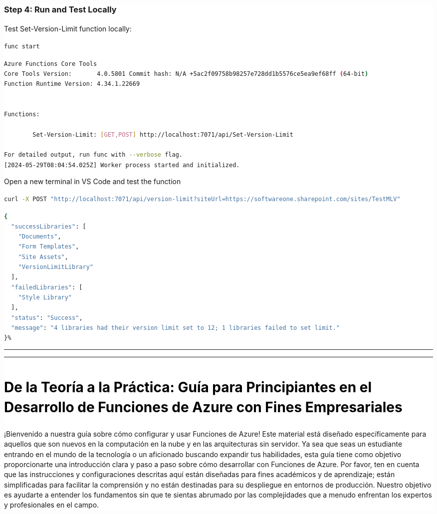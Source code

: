 ### Step 4: Run and Test Locally
Test Set-Version-Limit function locally:

~~~ bash
func start
~~~

~~~ bash
Azure Functions Core Tools
Core Tools Version:       4.0.5801 Commit hash: N/A +5ac2f09758b98257e728dd1b5576ce5ea9ef68ff (64-bit)
Function Runtime Version: 4.34.1.22669


Functions:

        Set-Version-Limit: [GET,POST] http://localhost:7071/api/Set-Version-Limit

For detailed output, run func with --verbose flag.
[2024-05-29T08:04:54.025Z] Worker process started and initialized.
~~~

Open a new terminal in VS Code and test the function 

~~~ bash
curl -X POST "http://localhost:7071/api/version-limit?siteUrl=https://softwareone.sharepoint.com/sites/TestMLV"
~~~

~~~ bash
{
  "successLibraries": [
    "Documents",
    "Form Templates",
    "Site Assets",
    "VersionLimitLibrary"
  ],
  "failedLibraries": [
    "Style Library"
  ],
  "status": "Success",
  "message": "4 libraries had their version limit set to 12; 1 libraries failed to set limit."
}%  
~~~

___
___

<a id="espanol-section"></a>

<h2 style="color: Black; font-size: 28px;">De la Teoría a la Práctica: Guía para Principiantes en el Desarrollo de Funciones de Azure con Fines Empresariales</h2>
¡Bienvenido a nuestra guía sobre cómo configurar y usar Funciones de Azure! Este material está diseñado específicamente para aquellos que son nuevos en la computación en la nube y en las arquitecturas sin servidor. Ya sea que seas un estudiante entrando en el mundo de la tecnología o un aficionado buscando expandir tus habilidades, esta guía tiene como objetivo proporcionarte una introducción clara y paso a paso sobre cómo desarrollar con Funciones de Azure.
Por favor, ten en cuenta que las instrucciones y configuraciones descritas aquí están diseñadas para fines académicos y de aprendizaje; están simplificadas para facilitar la comprensión y no están destinadas para su despliegue en entornos de producción. Nuestro objetivo es ayudarte a entender los fundamentos sin que te sientas abrumado por las complejidades que a menudo enfrentan los expertos y profesionales en el campo.
